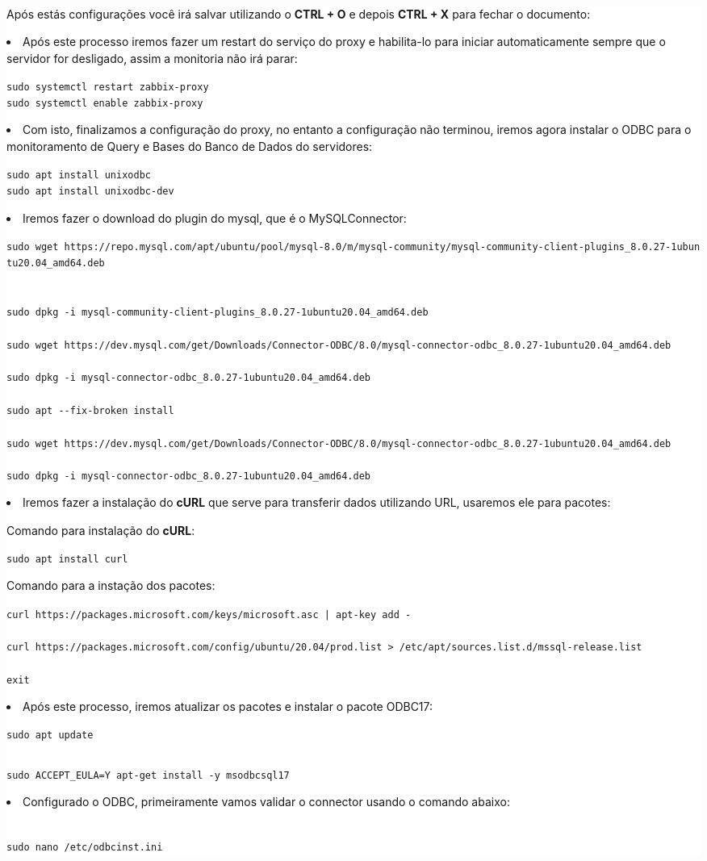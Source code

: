 Após estás configurações você irá salvar utilizando o <b>CTRL + O</b> e depois <b>CTRL + X</b> para fechar o documento:


<li>Após este processo iremos fazer um restart do serviço do proxy e habilita-lo para iniciar automaticamente sempre que o servidor for desligado, assim a monitoria não irá parar:</li>
<pre><code>sudo systemctl restart zabbix-proxy
sudo systemctl enable zabbix-proxy</pre></code>




<li>Com isto, finalizamos a configuração do proxy, no entanto a configuração não terminou, iremos agora instalar o ODBC para o monitoramento de Query e Bases do Banco de Dados do servidores:</li>
<pre><code>sudo apt install unixodbc
sudo apt install unixodbc-dev</pre></code>


<li>Iremos fazer o download do plugin do mysql, que é o MySQLConnector:</li>

<pre><code>sudo wget https://repo.mysql.com/apt/ubuntu/pool/mysql-8.0/m/mysql-community/mysql-community-client-plugins_8.0.27-1ubuntu20.04_amd64.deb<br>

sudo dpkg -i mysql-community-client-plugins_8.0.27-1ubuntu20.04_amd64.deb

sudo wget https://dev.mysql.com/get/Downloads/Connector-ODBC/8.0/mysql-connector-odbc_8.0.27-1ubuntu20.04_amd64.deb

sudo dpkg -i mysql-connector-odbc_8.0.27-1ubuntu20.04_amd64.deb

sudo apt --fix-broken install

sudo wget https://dev.mysql.com/get/Downloads/Connector-ODBC/8.0/mysql-connector-odbc_8.0.27-1ubuntu20.04_amd64.deb

sudo dpkg -i mysql-connector-odbc_8.0.27-1ubuntu20.04_amd64.deb</pre></code>




<li>Iremos fazer a instalação do <b>cURL</b> que serve para transferir dados  utilizando URL, usaremos ele para pacotes:</li>

Comando para instalação do <b>cURL</b>:
<pre><code>sudo apt install curl</pre></code>

Comando para a instação dos pacotes:
<pre><code>curl https://packages.microsoft.com/keys/microsoft.asc | apt-key add -

curl https://packages.microsoft.com/config/ubuntu/20.04/prod.list > /etc/apt/sources.list.d/mssql-release.list

exit</pre></code>

<li>Após este processo, iremos atualizar os pacotes e instalar o pacote ODBC17:</li>
<pre><code>sudo apt update

sudo ACCEPT_EULA=Y apt-get install -y msodbcsql17</pre></code>



<li>Configurado o ODBC, primeiramente vamos validar o connector usando o comando abaixo:</li>
<pre><code>
sudo nano /etc/odbcinst.ini</pre></code>
